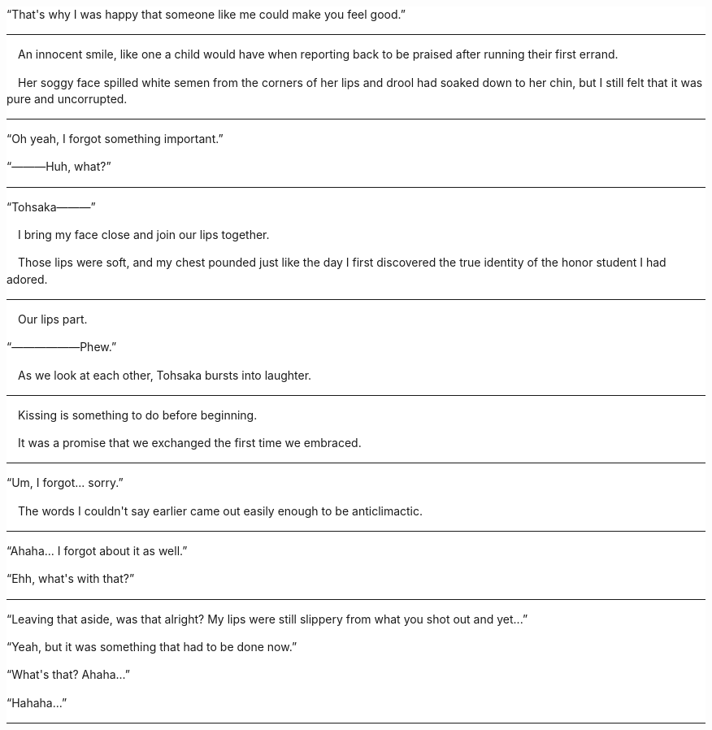   
“That's why I was happy that someone like me could make you feel good.”  
  
---  
  
　An innocent smile, like one a child would have when reporting back to be praised after running their first errand.  
  
　Her soggy face spilled white semen from the corners of her lips and drool had soaked down to her chin, but I still felt that it was pure and uncorrupted.  
  
---  
  
“Oh yeah, I forgot something important.”  
  
“―――Huh, what?”  
  
---  
  
“Tohsaka―――”  
  
　I bring my face close and join our lips together.  
  
　Those lips were soft, and my chest pounded just like the day I first discovered the true identity of the honor student I had adored.  
  
---  
  
　Our lips part.  
  
“――――――Phew.”  
  
　As we look at each other, Tohsaka bursts into laughter.  
  
---  
  
　Kissing is something to do before beginning.  
  
　It was a promise that we exchanged the first time we embraced.  
  
---  
  
“Um, I forgot... sorry.”  
  
　The words I couldn't say earlier came out easily enough to be anticlimactic.  
  
---  
  
“Ahaha... I forgot about it as well.”  
  
“Ehh, what's with that?”  
  
---  
  
“Leaving that aside, was that alright? My lips were still slippery from what you shot out and yet...”  
  
“Yeah, but it was something that had to be done now.”  
  
“What's that? Ahaha...”  
  
“Hahaha...”  
  
---  